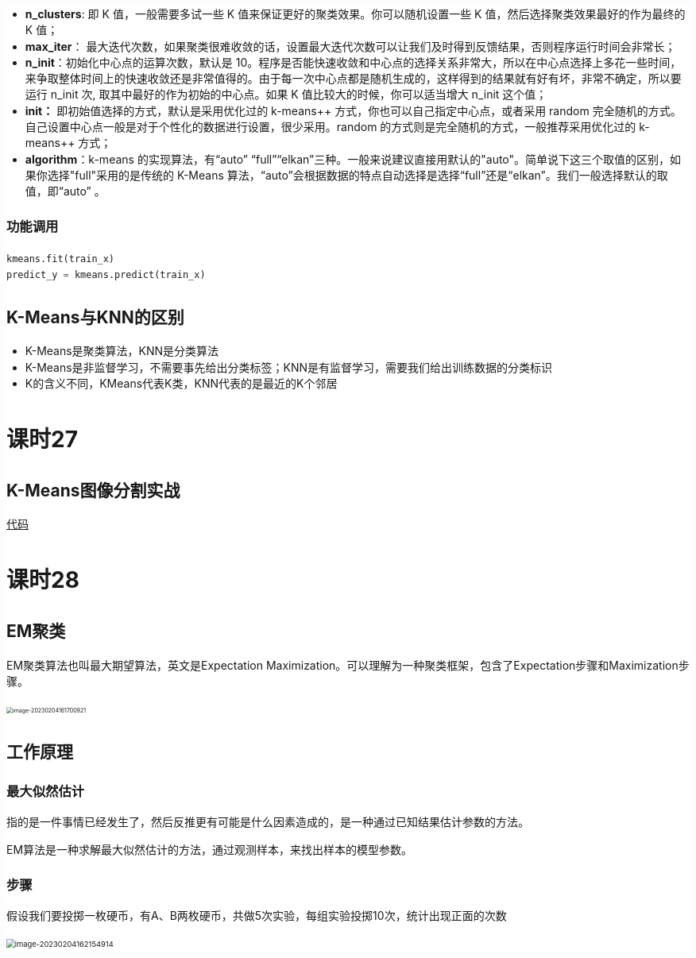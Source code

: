 - **n_clusters**: 即 K 值，一般需要多试一些 K 值来保证更好的聚类效果。你可以随机设置一些 K 值，然后选择聚类效果最好的作为最终的 K 值；
- **max_iter**： 最大迭代次数，如果聚类很难收敛的话，设置最大迭代次数可以让我们及时得到反馈结果，否则程序运行时间会非常长；
- **n_init**：初始化中心点的运算次数，默认是 10。程序是否能快速收敛和中心点的选择关系非常大，所以在中心点选择上多花一些时间，来争取整体时间上的快速收敛还是非常值得的。由于每一次中心点都是随机生成的，这样得到的结果就有好有坏，非常不确定，所以要运行 n_init 次, 取其中最好的作为初始的中心点。如果 K 值比较大的时候，你可以适当增大 n_init 这个值；
- **init：** 即初始值选择的方式，默认是采用优化过的 k-means++ 方式，你也可以自己指定中心点，或者采用 random 完全随机的方式。自己设置中心点一般是对于个性化的数据进行设置，很少采用。random 的方式则是完全随机的方式，一般推荐采用优化过的 k-means++ 方式；
- **algorithm**：k-means 的实现算法，有“auto” “full”“elkan”三种。一般来说建议直接用默认的"auto"。简单说下这三个取值的区别，如果你选择"full"采用的是传统的 K-Means 算法，“auto”会根据数据的特点自动选择是选择“full”还是“elkan”。我们一般选择默认的取值，即“auto” 。

### 功能调用

```python
kmeans.fit(train_x)
predict_y = kmeans.predict(train_x)
```

## K-Means与KNN的区别

- K-Means是聚类算法，KNN是分类算法
- K-Means是非监督学习，不需要事先给出分类标签；KNN是有监督学习，需要我们给出训练数据的分类标识
- K的含义不同，KMeans代表K类，KNN代表的是最近的K个邻居

# 课时27

## K-Means图像分割实战

[代码](.\learnDS\kmeans1.py)

# 课时28

## EM聚类

EM聚类算法也叫最大期望算法，英文是Expectation Maximization。可以理解为一种聚类框架，包含了Expectation步骤和Maximization步骤。

<img src="C:\Users\Lenvov\AppData\Roaming\Typora\typora-user-images\image-20230204161700921.png" alt="image-20230204161700921" style="zoom: 50%;" />

## 工作原理

### 最大似然估计

指的是一件事情已经发生了，然后反推更有可能是什么因素造成的，是一种通过已知结果估计参数的方法。

EM算法是一种求解最大似然估计的方法，通过观测样本，来找出样本的模型参数。

### 步骤

假设我们要投掷一枚硬币，有A、B两枚硬币，共做5次实验，每组实验投掷10次，统计出现正面的次数

<img src="C:\Users\Lenvov\AppData\Roaming\Typora\typora-user-images\image-20230204162154914.png" alt="image-20230204162154914" style="zoom:67%;" />
